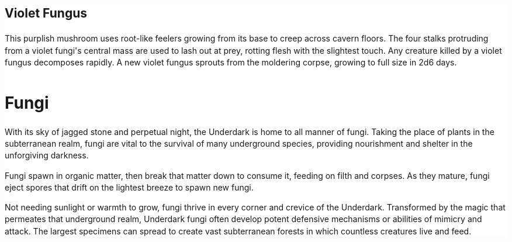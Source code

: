 ## Violet Fungus

This purplish mushroom uses root-like feelers growing from its base to creep across cavern floors. The four stalks protruding from a violet fungi's central mass are used to lash out at prey, rotting flesh with the slightest touch. Any creature killed by a violet fungus decomposes rapidly. A new violet fungus sprouts from the moldering corpse, growing to full size in 2d6 days.

# Fungi

With its sky of jagged stone and perpetual night, the Underdark is home to all manner of fungi. Taking the place of plants in the subterranean realm, fungi are vital to the survival of many underground species, providing nourishment and shelter in the unforgiving darkness.

Fungi spawn in organic matter, then break that matter down to consume it, feeding on filth and corpses. As they mature, fungi eject spores that drift on the lightest breeze to spawn new fungi.

Not needing sunlight or warmth to grow, fungi thrive in every corner and crevice of the Underdark. Transformed by the magic that permeates that underground realm, Underdark fungi often develop potent defensive mechanisms or abilities of mimicry and attack. The largest specimens can spread to create vast subterranean forests in which countless creatures live and feed.
